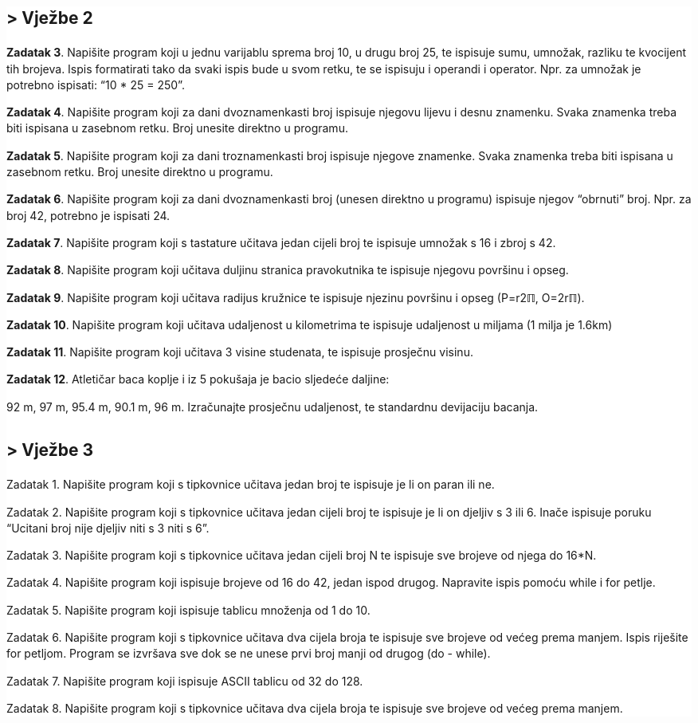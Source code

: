 ## > Vježbe 2

**Zadatak 3**. Napišite program koji u jednu varijablu sprema broj 10, u drugu broj 25, te ispisuje sumu, umnožak, razliku te kvocijent tih brojeva. Ispis formatirati tako da svaki ispis bude u svom retku, te se ispisuju i operandi i operator. Npr. za umnožak je potrebno ispisati: “10 * 25 = 250”.

**Zadatak 4**. Napišite program koji za dani dvoznamenkasti broj ispisuje njegovu lijevu i desnu znamenku. Svaka znamenka treba biti ispisana u zasebnom retku. Broj unesite direktno u programu.

**Zadatak 5**. Napišite program koji za dani troznamenkasti broj ispisuje njegove znamenke. Svaka znamenka treba biti ispisana u zasebnom retku. Broj unesite direktno u programu.

**Zadatak 6**. Napišite program koji za dani dvoznamenkasti broj (unesen direktno u programu) ispisuje njegov “obrnuti” broj. Npr. za broj 42, potrebno je ispisati 24.

**Zadatak 7**. Napišite program koji s tastature učitava jedan cijeli broj te ispisuje umnožak s 16 i zbroj s 42.

**Zadatak 8**. Napišite program koji učitava duljinu stranica pravokutnika te ispisuje njegovu površinu i opseg.

**Zadatak 9**. Napišite program koji učitava radijus kružnice te ispisuje njezinu površinu i opseg (P=r2ℿ, O=2rℿ).

**Zadatak 10**. Napišite program koji učitava udaljenost u kilometrima te ispisuje udaljenost u miljama (1 milja je 1.6km)

**Zadatak 11**. Napišite program koji učitava 3 visine studenata, te ispisuje prosječnu visinu.

**Zadatak 12**. Atletičar baca koplje i iz 5 pokušaja je bacio sljedeće daljine:

92 m, 97 m, 95.4 m, 90.1 m, 96 m. Izračunajte prosječnu udaljenost, te standardnu devijaciju bacanja.



## > Vježbe 3 

Zadatak 1. Napišite program koji s tipkovnice učitava jedan broj te ispisuje je li on paran ili ne.

Zadatak 2. Napišite program koji s tipkovnice učitava jedan cijeli broj te ispisuje je li on djeljiv s 3 ili 6. Inače ispisuje poruku “Ucitani broj nije djeljiv niti s 3 niti s 6”.

Zadatak 3. Napišite program koji s tipkovnice učitava jedan cijeli broj N te ispisuje sve brojeve od njega do 16*N.

Zadatak 4. Napišite program koji ispisuje brojeve od 16 do 42, jedan ispod drugog. Napravite ispis pomoću while i for petlje.

Zadatak 5. Napišite program koji ispisuje tablicu množenja od 1 do 10.

Zadatak 6. Napišite program koji s tipkovnice učitava dva cijela broja te ispisuje sve brojeve od većeg prema manjem. Ispis riješite for petljom. Program se izvršava sve dok se ne unese prvi broj manji od drugog (do - while).

Zadatak 7. Napišite program koji ispisuje ASCII tablicu od 32 do 128.

Zadatak 8. Napišite program koji s tipkovnice učitava dva cijela broja te ispisuje sve brojeve od većeg prema manjem.
